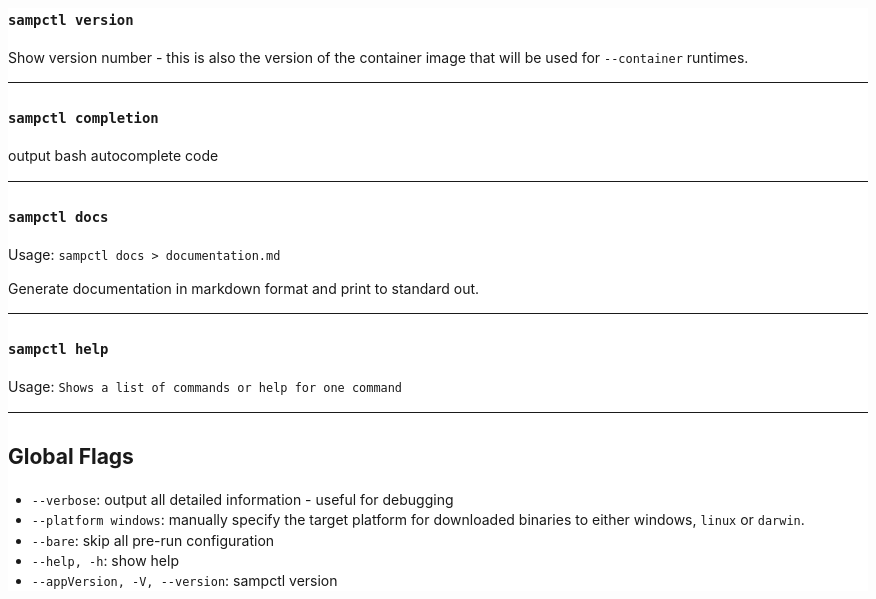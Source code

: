 ### `sampctl version`

Show version number - this is also the version of the container image that will be used for `--container` runtimes.

---

### `sampctl completion`

output bash autocomplete code

---

### `sampctl docs`

Usage: `sampctl docs > documentation.md`

Generate documentation in markdown format and print to standard out.

---

### `sampctl help`

Usage: `Shows a list of commands or help for one command`

---

## Global Flags

- `--verbose`: output all detailed information - useful for debugging
- `--platform windows`: manually specify the target platform for downloaded binaries to either windows, `linux` or `darwin`.
- `--bare`: skip all pre-run configuration
- `--help, -h`: show help
- `--appVersion, -V, --version`: sampctl version


